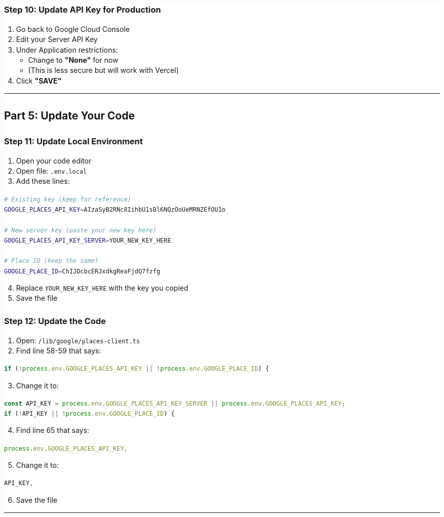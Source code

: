 ### Step 10: Update API Key for Production
1. Go back to Google Cloud Console
2. Edit your Server API Key
3. Under Application restrictions:
   - Change to **"None"** for now
   - (This is less secure but will work with Vercel)
4. Click **"SAVE"**

---

## Part 5: Update Your Code

### Step 11: Update Local Environment
1. Open your code editor
2. Open file: `.env.local`
3. Add these lines:
```bash
# Existing key (keep for reference)
GOOGLE_PLACES_API_KEY=AIzaSyB2RNc8IihbU1sBl6NQzOoUeMRNZEfOU1o

# New server key (paste your new key here)
GOOGLE_PLACES_API_KEY_SERVER=YOUR_NEW_KEY_HERE

# Place ID (keep the same)
GOOGLE_PLACE_ID=ChIJDcbcERJxdkgReaFjdQ7fzfg
```
4. Replace `YOUR_NEW_KEY_HERE` with the key you copied
5. Save the file

### Step 12: Update the Code
1. Open: `/lib/google/places-client.ts`
2. Find line 58-59 that says:
```typescript
if (!process.env.GOOGLE_PLACES_API_KEY || !process.env.GOOGLE_PLACE_ID) {
```
3. Change it to:
```typescript
const API_KEY = process.env.GOOGLE_PLACES_API_KEY_SERVER || process.env.GOOGLE_PLACES_API_KEY;
if (!API_KEY || !process.env.GOOGLE_PLACE_ID) {
```
4. Find line 65 that says:
```typescript
process.env.GOOGLE_PLACES_API_KEY,
```
5. Change it to:
```typescript
API_KEY,
```
6. Save the file

---

